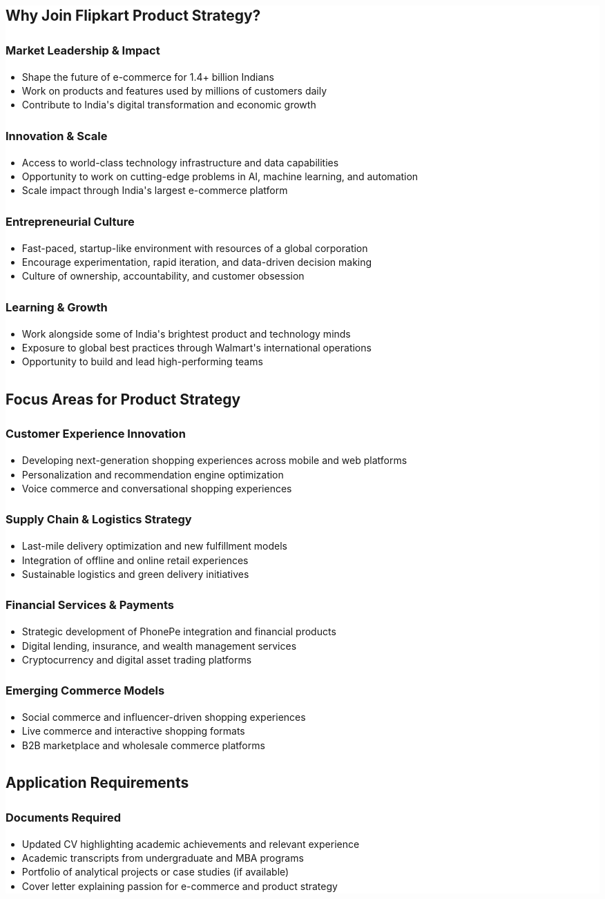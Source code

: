 ## Why Join Flipkart Product Strategy?

### Market Leadership & Impact
- Shape the future of e-commerce for 1.4+ billion Indians
- Work on products and features used by millions of customers daily
- Contribute to India's digital transformation and economic growth

### Innovation & Scale
- Access to world-class technology infrastructure and data capabilities
- Opportunity to work on cutting-edge problems in AI, machine learning, and automation
- Scale impact through India's largest e-commerce platform

### Entrepreneurial Culture
- Fast-paced, startup-like environment with resources of a global corporation
- Encourage experimentation, rapid iteration, and data-driven decision making
- Culture of ownership, accountability, and customer obsession

### Learning & Growth
- Work alongside some of India's brightest product and technology minds
- Exposure to global best practices through Walmart's international operations
- Opportunity to build and lead high-performing teams

## Focus Areas for Product Strategy

### Customer Experience Innovation
- Developing next-generation shopping experiences across mobile and web platforms
- Personalization and recommendation engine optimization
- Voice commerce and conversational shopping experiences

### Supply Chain & Logistics Strategy
- Last-mile delivery optimization and new fulfillment models
- Integration of offline and online retail experiences
- Sustainable logistics and green delivery initiatives

### Financial Services & Payments
- Strategic development of PhonePe integration and financial products
- Digital lending, insurance, and wealth management services
- Cryptocurrency and digital asset trading platforms

### Emerging Commerce Models
- Social commerce and influencer-driven shopping experiences
- Live commerce and interactive shopping formats
- B2B marketplace and wholesale commerce platforms

## Application Requirements

### Documents Required
- Updated CV highlighting academic achievements and relevant experience
- Academic transcripts from undergraduate and MBA programs
- Portfolio of analytical projects or case studies (if available)
- Cover letter explaining passion for e-commerce and product strategy

